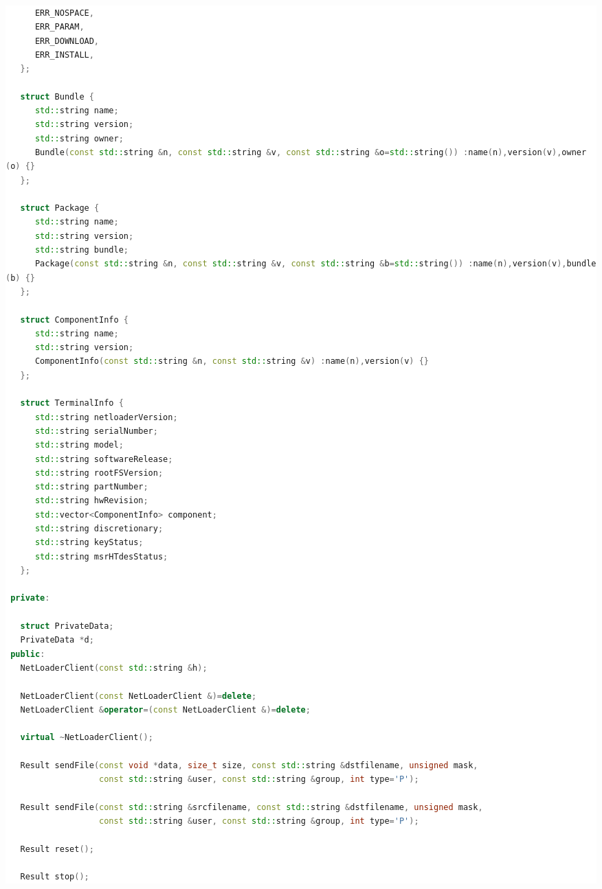 ```cpp
      ERR_NOSPACE,    
      ERR_PARAM,      
      ERR_DOWNLOAD,   
      ERR_INSTALL,     
   };

   struct Bundle {
      std::string name;    
      std::string version; 
      std::string owner;   
      Bundle(const std::string &n, const std::string &v, const std::string &o=std::string()) :name(n),version(v),owner(o) {}
   };

   struct Package {
      std::string name;     
      std::string version;  
      std::string bundle;   
      Package(const std::string &n, const std::string &v, const std::string &b=std::string()) :name(n),version(v),bundle(b) {}
   };

   struct ComponentInfo {
      std::string name;    
      std::string version; 
      ComponentInfo(const std::string &n, const std::string &v) :name(n),version(v) {}
   };

   struct TerminalInfo {
      std::string netloaderVersion; 
      std::string serialNumber;     
      std::string model;            
      std::string softwareRelease;  
      std::string rootFSVersion;    
      std::string partNumber;       
      std::string hwRevision;       
      std::vector<ComponentInfo> component;
      std::string discretionary;    
      std::string keyStatus;        
      std::string msrHTdesStatus;   
   };

 private:

   struct PrivateData;
   PrivateData *d;
 public:
   NetLoaderClient(const std::string &h);

   NetLoaderClient(const NetLoaderClient &)=delete;
   NetLoaderClient &operator=(const NetLoaderClient &)=delete;

   virtual ~NetLoaderClient();

   Result sendFile(const void *data, size_t size, const std::string &dstfilename, unsigned mask,
                   const std::string &user, const std::string &group, int type='P');

   Result sendFile(const std::string &srcfilename, const std::string &dstfilename, unsigned mask,
                   const std::string &user, const std::string &group, int type='P');

   Result reset();

   Result stop();
```